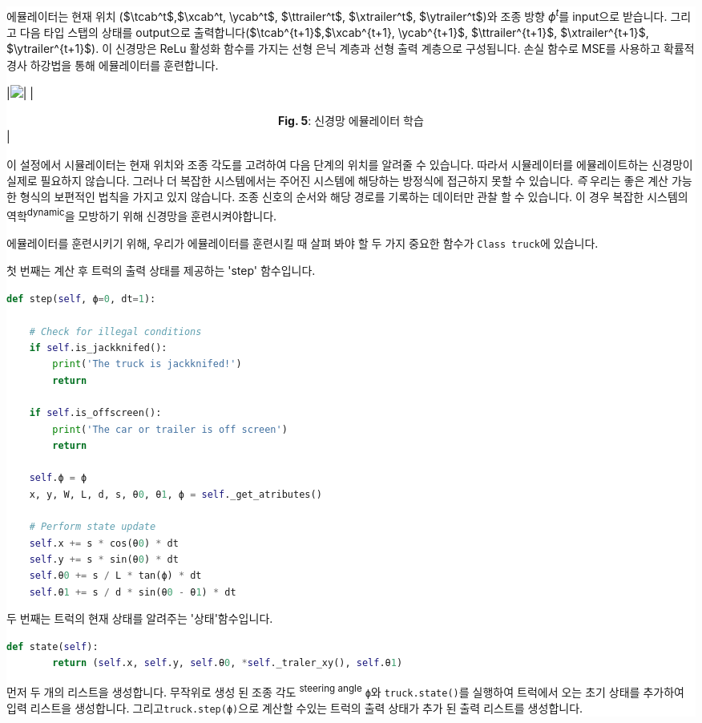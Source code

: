 

에뮬레이터는 현재 위치 ($\tcab^t$,$\xcab^t, \ycab^t$, $\ttrailer^t$, $\xtrailer^t$, $\ytrailer^t$)와 조종 방향 $\phi^t$를 input으로 받습니다. 그리고  다음 타입 스탭의 상태를 output으로 출력합니다($\tcab^{t+1}$,$\xcab^{t+1}, \ycab^{t+1}$, $\ttrailer^{t+1}$, $\xtrailer^{t+1}$, $\ytrailer^{t+1}$). 이 신경망은 ReLu 활성화 함수를 가지는 선형 은닉 계층과 선형 출력 계층으로 구성됩니다. 손실 함수로 MSE를 사용하고 확률적 경사 하강법을 통해 에뮬레이터를 훈련합니다.


|![]({{site.baseurl}}/images/week10/10-3/fig8.png)|
|  <center><b>Fig. 5</b>: 신경망 에뮬레이터 학습</center>|



이 설정에서 시뮬레이터는 현재 위치와 조종 각도를 고려하여 다음 단계의 위치를 알려줄 수 있습니다. 따라서 시뮬레이터를 에뮬레이트하는 신경망이 실제로 필요하지 않습니다. 그러나 더 복잡한 시스템에서는 주어진 시스템에 해당하는 방정식에 접근하지 못할 수 있습니다. *즉* 우리는 좋은 계산 가능한 형식의 보편적인 법칙을 가지고 있지 않습니다. 조종 신호의 순서와 해당 경로를 기록하는 데이터만 관찰 할 수 있습니다. 이 경우 복잡한 시스템의 역학<sup>dynamic</sup>을 모방하기 위해 신경망을 훈련시켜야합니다.




에뮬레이터를 훈련시키기 위해, 우리가 에뮬레이터를 훈련시킬 때 살펴 봐야 할 두 가지 중요한 함수가 `Class truck`에 있습니다.

첫 번째는 계산 후 트럭의 출력 상태를 제공하는 'step' 함수입니다.

```python
def step(self, ϕ=0, dt=1):

    # Check for illegal conditions
    if self.is_jackknifed():
        print('The truck is jackknifed!')
        return

    if self.is_offscreen():
        print('The car or trailer is off screen')
        return

    self.ϕ = ϕ
    x, y, W, L, d, s, θ0, θ1, ϕ = self._get_atributes()

    # Perform state update
    self.x += s * cos(θ0) * dt
    self.y += s * sin(θ0) * dt
    self.θ0 += s / L * tan(ϕ) * dt
    self.θ1 += s / d * sin(θ0 - θ1) * dt
```



두 번째는 트럭의 현재 상태를 알려주는 '상태'함수입니다.

```python
def state(self):
        return (self.x, self.y, self.θ0, *self._traler_xy(), self.θ1)
```



먼저 두 개의 리스트을 생성합니다. 무작위로 생성 된 조종 각도 <sup>steering angle</sup> `ϕ`와 `truck.state()`를 실행하여 트럭에서 오는 초기 상태를 추가하여 입력 리스트을 생성합니다. 그리고`truck.step(ϕ)`으로 계산할 수있는 트럭의 출력 상태가 추가 된 출력 리스트를 생성합니다.
